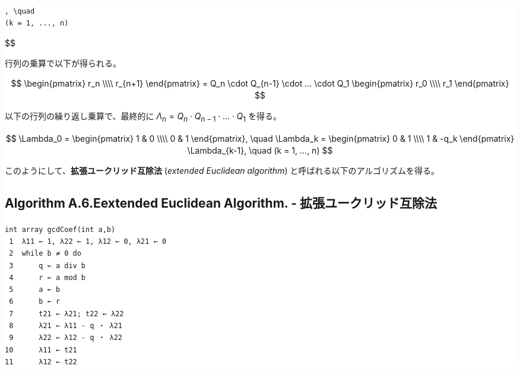     , \quad
    (k = 1, ..., n)
$$

行列の乗算で以下が得られる。

$$
    \begin{pmatrix}
        r_n \\\\
        r_{n+1}
    \end{pmatrix}
    = Q_n \cdot Q_{n-1} \cdot ... \cdot Q_1
    \begin{pmatrix}
        r_0 \\\\
        r_1
    \end{pmatrix}
$$

以下の行列の繰り返し乗算で、最終的に $\Lambda_n = Q_n \cdot Q_{n-1} \cdot ... \cdot Q_1$ を得る。

$$
    \Lambda_0 =
    \begin{pmatrix}
        1 & 0 \\\\
        0 & 1
    \end{pmatrix},
    \quad
    \Lambda_k =
    \begin{pmatrix}
        0 & 1 \\\\
        1 & -q_k
    \end{pmatrix}
    \Lambda_{k-1},
    \quad
    (k = 1, ..., n)
$$

このようにして、**拡張ユークリッド互除法** (*extended Euclidean algorithm*) と呼ばれる以下のアルゴリズムを得る。

## Algorithm A.6.Eextended Euclidean Algorithm. - 拡張ユークリッド互除法

```
int array gcdCoef(int a,b)
 1  λ11 ← 1, λ22 ← 1, λ12 ← 0, λ21 ← 0
 2  while b ≠ 0 do
 3      q ← a div b
 4      r ← a mod b
 5      a ← b
 6      b ← r
 7      t21 ← λ21; t22 ← λ22
 8      λ21 ← λ11 - q ・ λ21
 9      λ22 ← λ12 - q ・ λ22
10      λ11 ← t21
11      λ12 ← t22
```

